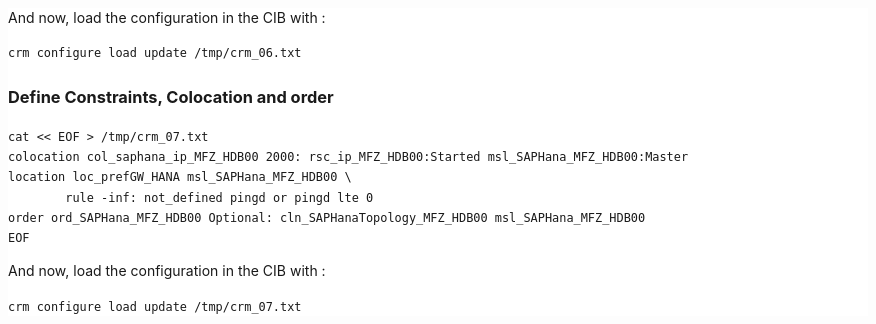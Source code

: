 And now, load the configuration in the CIB with :
```
crm configure load update /tmp/crm_06.txt
```

### Define Constraints, Colocation and order

```
cat << EOF > /tmp/crm_07.txt
colocation col_saphana_ip_MFZ_HDB00 2000: rsc_ip_MFZ_HDB00:Started msl_SAPHana_MFZ_HDB00:Master
location loc_prefGW_HANA msl_SAPHana_MFZ_HDB00 \
        rule -inf: not_defined pingd or pingd lte 0
order ord_SAPHana_MFZ_HDB00 Optional: cln_SAPHanaTopology_MFZ_HDB00 msl_SAPHana_MFZ_HDB00
EOF
```

And now, load the configuration in the CIB with :
```
crm configure load update /tmp/crm_07.txt
```
